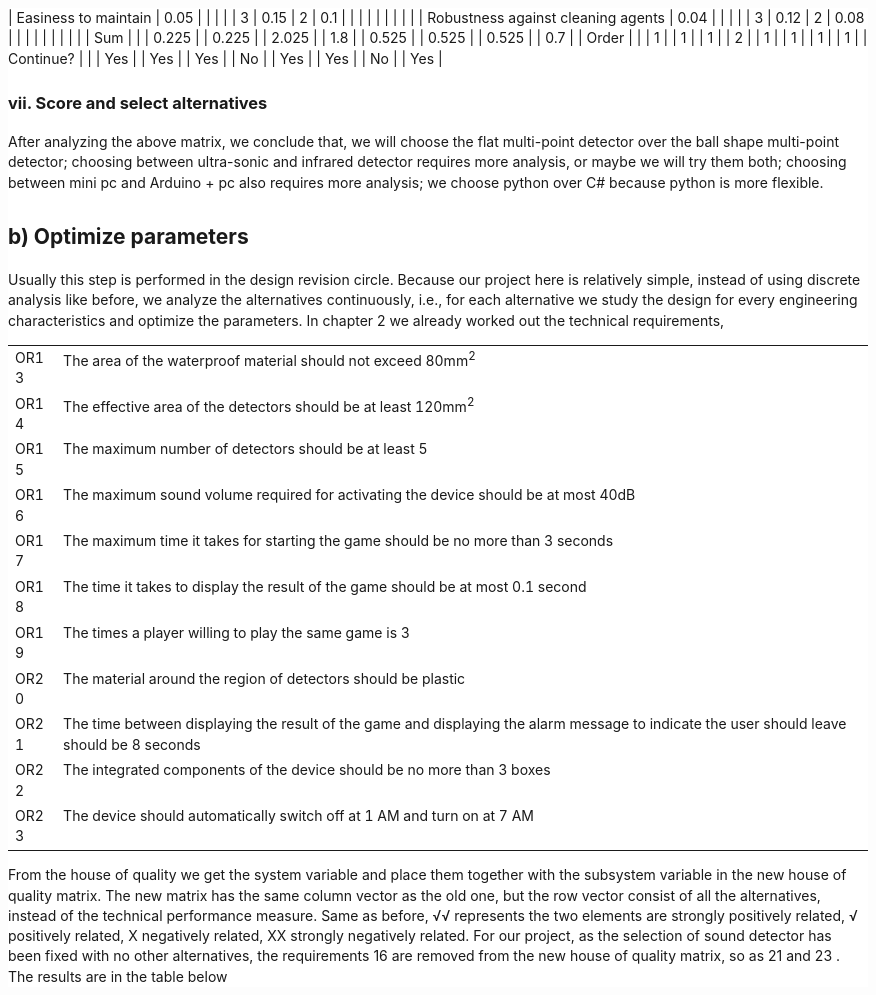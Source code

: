 | Easiness to maintain | 0.05 | | | | | 3 | 0.15 | 2 | 0.1 | | | | | | | | |
| Robustness against cleaning agents | 0.04 | | | | | 3 | 0.12 | 2 | 0.08 | | | | | | | | |
| Sum | | | 0.225 | | 0.225 | | 2.025 | | 1.8 | | 0.525 | | 0.525 | | 0.525 | | 0.7 |
| Order | | | 1 | | 1 | | 1 | | 2 | | 1 | | 1 | | 1 | | 1 |
| Continue? | | | Yes | | Yes | | Yes | | No | | Yes | | Yes | | No | | Yes |

### vii. Score and select alternatives	

After analyzing the above matrix, we conclude that, we will choose the flat multi-point detector over the ball shape multi-point detector; choosing between ultra-sonic and infrared detector requires more analysis, or maybe we will try them both; choosing between mini pc and Arduino + pc also requires more analysis; we choose python over C# because python is more flexible. 

## b) Optimize parameters	

Usually this step is performed in the design revision circle. Because our project here is relatively simple, instead of using discrete analysis like before, we analyze the alternatives continuously, i.e., for each alternative we study the design for every engineering characteristics and optimize the parameters. In chapter 2 we already worked out the technical requirements,

| | |
| --- | --- |
| OR13 | The area of the waterproof material should not exceed 80mm<sup>2</sup> |
| OR14 | The effective area of the detectors should be at least 120mm<sup>2</sup> |
| OR15 | The maximum number of detectors should be at least 5 |
| OR16 | The maximum sound volume required for activating the device should be at most 40dB |
| OR17 | The maximum time it takes for starting the game should be no more than 3 seconds |
| OR18 | The time it takes to display the result of the game should be at most 0.1 second | 
| OR19 | The times a player willing to play the same game is 3 | 
| OR20 | The material around the region of detectors should be plastic |
| OR21 | The time between displaying the result of the game and displaying the alarm message to indicate the user should leave should be 8 seconds |
| OR22 | The integrated components of the device should be no more than 3 boxes |
| OR23 | The device should automatically switch off at 1 AM and turn on at 7 AM |


From the house of quality we get the system variable and place them together with the subsystem variable in the new house of quality matrix. The new matrix has the same column vector as the old one, but the row vector consist of all the alternatives, instead of the technical performance measure. Same as before, √√ represents the two elements are strongly positively related, √ positively related, X negatively related, XX strongly negatively related. For our project, as the selection of sound detector has been fixed with no other alternatives, the requirements 16 are removed from the new house of quality matrix, so as 21 and 23 . The results are in the table below
